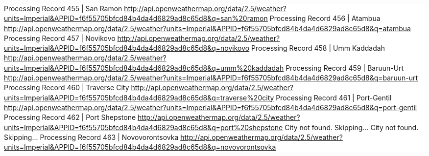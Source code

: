 Processing Record 455 | San Ramon
http://api.openweathermap.org/data/2.5/weather?units=Imperial&APPID=f6f55705bfcd84b4da4d6829ad8c65d8&q=san%20ramon
Processing Record 456 | Atambua
http://api.openweathermap.org/data/2.5/weather?units=Imperial&APPID=f6f55705bfcd84b4da4d6829ad8c65d8&q=atambua
Processing Record 457 | Novikovo
http://api.openweathermap.org/data/2.5/weather?units=Imperial&APPID=f6f55705bfcd84b4da4d6829ad8c65d8&q=novikovo
Processing Record 458 | Umm Kaddadah
http://api.openweathermap.org/data/2.5/weather?units=Imperial&APPID=f6f55705bfcd84b4da4d6829ad8c65d8&q=umm%20kaddadah
Processing Record 459 | Baruun-Urt
http://api.openweathermap.org/data/2.5/weather?units=Imperial&APPID=f6f55705bfcd84b4da4d6829ad8c65d8&q=baruun-urt
Processing Record 460 | Traverse City
http://api.openweathermap.org/data/2.5/weather?units=Imperial&APPID=f6f55705bfcd84b4da4d6829ad8c65d8&q=traverse%20city
Processing Record 461 | Port-Gentil
http://api.openweathermap.org/data/2.5/weather?units=Imperial&APPID=f6f55705bfcd84b4da4d6829ad8c65d8&q=port-gentil
Processing Record 462 | Port Shepstone
http://api.openweathermap.org/data/2.5/weather?units=Imperial&APPID=f6f55705bfcd84b4da4d6829ad8c65d8&q=port%20shepstone
City not found. Skipping...
City not found. Skipping...
Processing Record 463 | Novovorontsovka
http://api.openweathermap.org/data/2.5/weather?units=Imperial&APPID=f6f55705bfcd84b4da4d6829ad8c65d8&q=novovorontsovka
